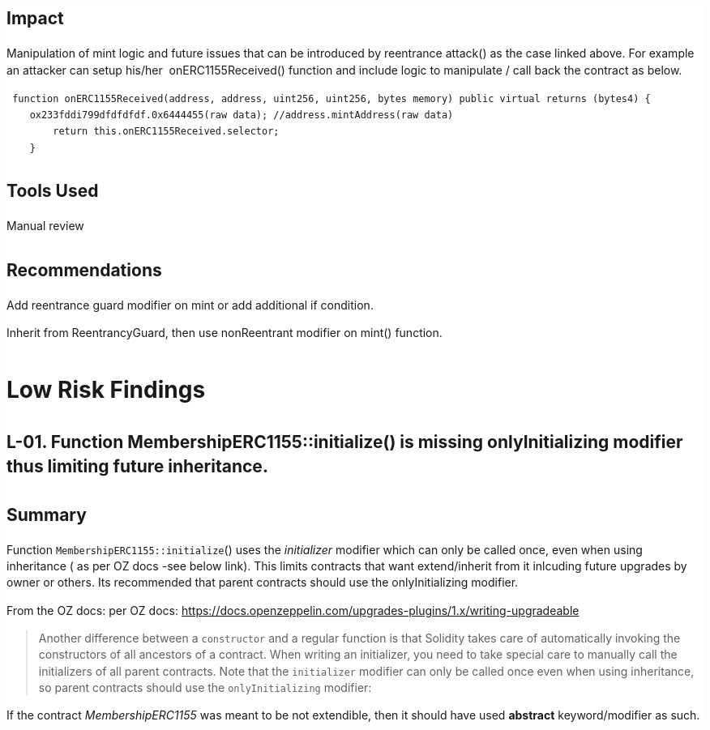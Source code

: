 ## Impact

Manipulation of mint logic and future issues that can be introduced by reentrance attack() as the case linked above.
For example an attacker can setup his/her  onERC1155Received() function and include logic to manipulate / call back the contract as below.

```Solidity
 function onERC1155Received(address, address, uint256, uint256, bytes memory) public virtual returns (bytes4) {
    ox233fddi799dfdfdfdf.0x6444455(raw data); //address.mintAddress(raw data)
        return this.onERC1155Received.selector;
    }
```

## Tools Used

Manual review

## Recommendations

Add reentrance guard modifier on mint or add additional if condition. 

Inherit from ReentrancyGuard, then use nonReentrant modifier on mint() function.


# Low Risk Findings

## <a id='L-01'></a>L-01. Function MembershipERC1155::initialize() is missing onlyInitializing modifier thus limiting future inheritance.            



## Summary

Function `MembershipERC1155::initialize`() uses the *initializer* modifier which can only be called once, even when using inheritance ( as per OZ docs -see below link). This limits contracts that want extend/inherit from it inlcuding future upgrades by owner or others. Its recommended that parent contracts should use the onlyInitializing modifier.

From the OZ docs: per OZ docs: <https://docs.openzeppelin.com/upgrades-plugins/1.x/writing-upgradeable>

> Another difference between a `constructor` and a regular function is that Solidity takes care of automatically invoking the constructors of all ancestors of a contract. When writing an initializer, you need to take special care to manually call the initializers of all parent contracts. Note that the `initializer` modifier can only be called once even when using inheritance, so parent contracts should use the `onlyInitializing` modifier:

If the contract *MembershipERC1155* was meant to be not extendible, then it should have used **abstract** keyword/modifier as such.
